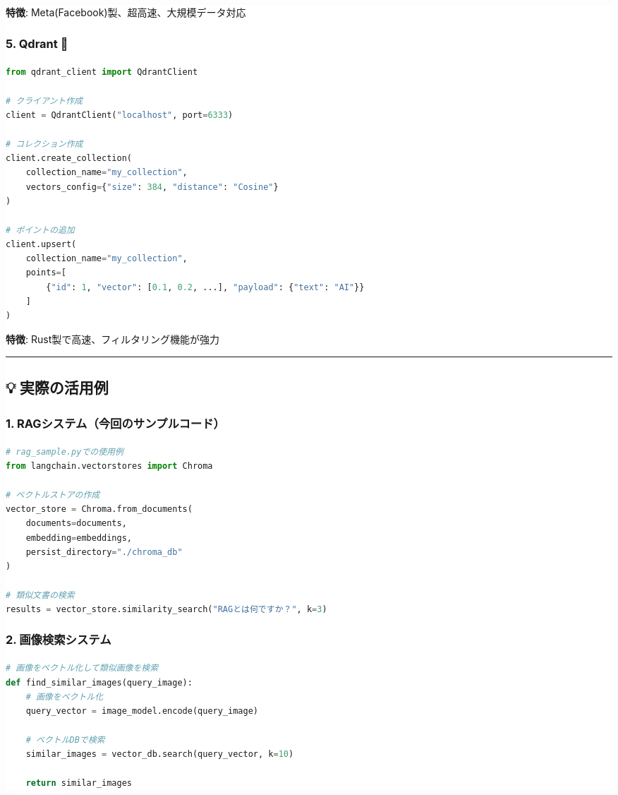 **特徴**: Meta(Facebook)製、超高速、大規模データ対応

### 5. **Qdrant** 🚀
```python
from qdrant_client import QdrantClient

# クライアント作成
client = QdrantClient("localhost", port=6333)

# コレクション作成
client.create_collection(
    collection_name="my_collection",
    vectors_config={"size": 384, "distance": "Cosine"}
)

# ポイントの追加
client.upsert(
    collection_name="my_collection",
    points=[
        {"id": 1, "vector": [0.1, 0.2, ...], "payload": {"text": "AI"}}
    ]
)
```
**特徴**: Rust製で高速、フィルタリング機能が強力

---

## 💡 実際の活用例

### 1. **RAGシステム（今回のサンプルコード）**
```python
# rag_sample.pyでの使用例
from langchain.vectorstores import Chroma

# ベクトルストアの作成
vector_store = Chroma.from_documents(
    documents=documents,
    embedding=embeddings,
    persist_directory="./chroma_db"
)

# 類似文書の検索
results = vector_store.similarity_search("RAGとは何ですか？", k=3)
```

### 2. **画像検索システム**
```python
# 画像をベクトル化して類似画像を検索
def find_similar_images(query_image):
    # 画像をベクトル化
    query_vector = image_model.encode(query_image)
    
    # ベクトルDBで検索
    similar_images = vector_db.search(query_vector, k=10)
    
    return similar_images
```

